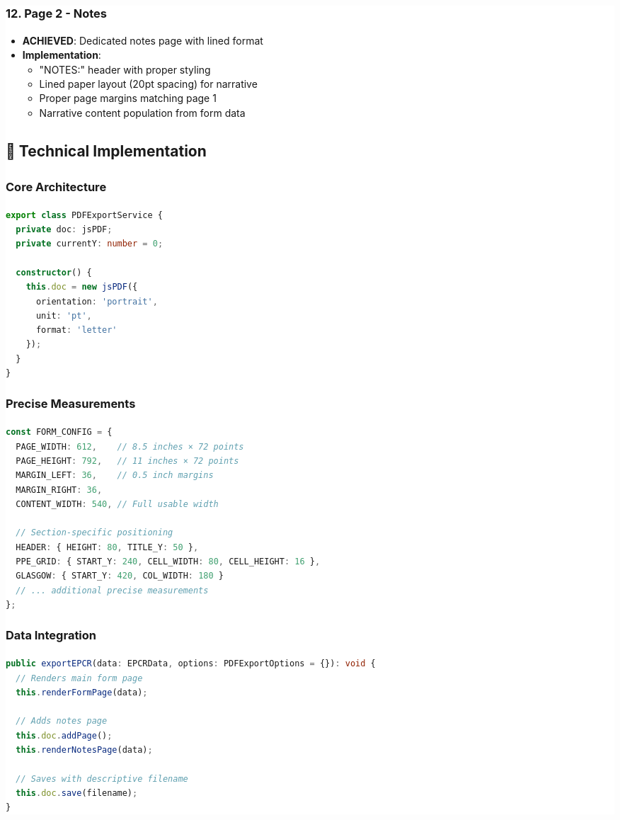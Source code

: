 ### 12. **Page 2 - Notes**
- **ACHIEVED**: Dedicated notes page with lined format
- **Implementation**:
  - "NOTES:" header with proper styling
  - Lined paper layout (20pt spacing) for narrative
  - Proper page margins matching page 1
  - Narrative content population from form data

## 🔧 Technical Implementation

### **Core Architecture**
```typescript
export class PDFExportService {
  private doc: jsPDF;
  private currentY: number = 0;
  
  constructor() {
    this.doc = new jsPDF({
      orientation: 'portrait',
      unit: 'pt',
      format: 'letter'
    });
  }
}
```

### **Precise Measurements**
```typescript
const FORM_CONFIG = {
  PAGE_WIDTH: 612,    // 8.5 inches × 72 points
  PAGE_HEIGHT: 792,   // 11 inches × 72 points
  MARGIN_LEFT: 36,    // 0.5 inch margins
  MARGIN_RIGHT: 36,
  CONTENT_WIDTH: 540, // Full usable width
  
  // Section-specific positioning
  HEADER: { HEIGHT: 80, TITLE_Y: 50 },
  PPE_GRID: { START_Y: 240, CELL_WIDTH: 80, CELL_HEIGHT: 16 },
  GLASGOW: { START_Y: 420, COL_WIDTH: 180 }
  // ... additional precise measurements
};
```

### **Data Integration**
```typescript
public exportEPCR(data: EPCRData, options: PDFExportOptions = {}): void {
  // Renders main form page
  this.renderFormPage(data);
  
  // Adds notes page
  this.doc.addPage();
  this.renderNotesPage(data);
  
  // Saves with descriptive filename
  this.doc.save(filename);
}
```
